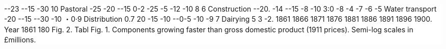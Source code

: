 --23 
--15 
-30 
10 
Pastoral 
-25 
-20 
--15 
0-2 
-25 
-5 
-12 
-10 
8 
6 
Construction 
--20. 
-14 
--15 
-8 
-10 
3:0 
-8 
-4 
-7 
-6 
-5 
Water transport 
-20 
--15 
--30 
-10 
・0·9 
Distribution 
0.7 
20 
-15 
-10 
--0-5 
-10 
-9 
7 
Dairying 
5 
3 
-2. 
1861 
1866 
1871 
1876 
1881 
1886 
1891 
1896 
1900. 
Year 
1861 
180 
Fig. 2. 
Tabl 
Fig. 1. Components growing faster than gross domestic product (1911 prices). Semi-log scales in £millions. 